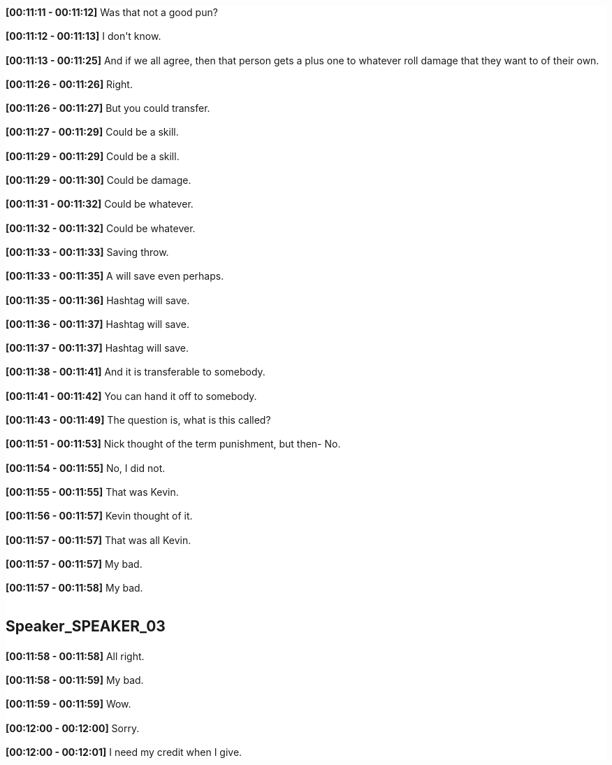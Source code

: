 **[00:11:11 - 00:11:12]** Was that not a good pun?

**[00:11:12 - 00:11:13]** I don't know.

**[00:11:13 - 00:11:25]** And if we all agree, then that person gets a plus one to whatever roll damage that they want to of their own.

**[00:11:26 - 00:11:26]** Right.

**[00:11:26 - 00:11:27]** But you could transfer.

**[00:11:27 - 00:11:29]** Could be a skill.

**[00:11:29 - 00:11:29]** Could be a skill.

**[00:11:29 - 00:11:30]** Could be damage.

**[00:11:31 - 00:11:32]** Could be whatever.

**[00:11:32 - 00:11:32]** Could be whatever.

**[00:11:33 - 00:11:33]** Saving throw.

**[00:11:33 - 00:11:35]** A will save even perhaps.

**[00:11:35 - 00:11:36]** Hashtag will save.

**[00:11:36 - 00:11:37]** Hashtag will save.

**[00:11:37 - 00:11:37]** Hashtag will save.

**[00:11:38 - 00:11:41]** And it is transferable to somebody.

**[00:11:41 - 00:11:42]** You can hand it off to somebody.

**[00:11:43 - 00:11:49]** The question is, what is this called?

**[00:11:51 - 00:11:53]** Nick thought of the term punishment, but then- No.

**[00:11:54 - 00:11:55]** No, I did not.

**[00:11:55 - 00:11:55]** That was Kevin.

**[00:11:56 - 00:11:57]** Kevin thought of it.

**[00:11:57 - 00:11:57]** That was all Kevin.

**[00:11:57 - 00:11:57]** My bad.

**[00:11:57 - 00:11:58]** My bad.


## Speaker_SPEAKER_03

**[00:11:58 - 00:11:58]** All right.

**[00:11:58 - 00:11:59]** My bad.

**[00:11:59 - 00:11:59]** Wow.

**[00:12:00 - 00:12:00]** Sorry.

**[00:12:00 - 00:12:01]** I need my credit when I give.
